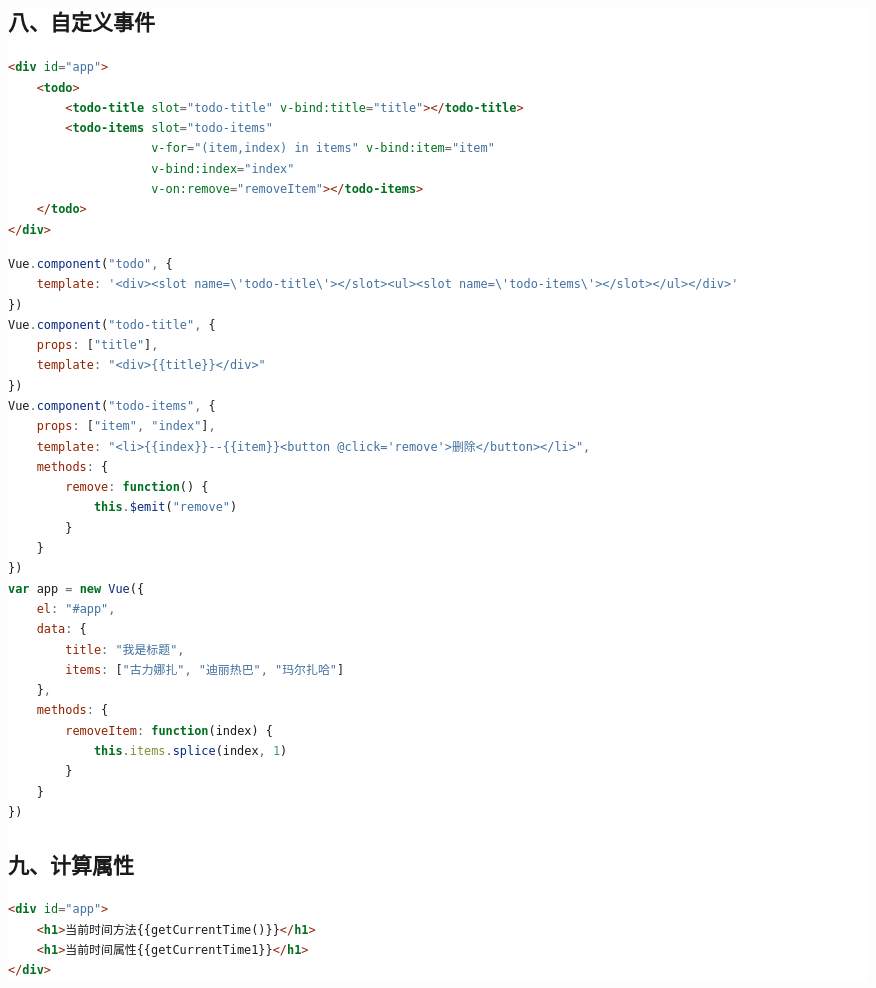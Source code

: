 ## 八、自定义事件

```html
<div id="app">
    <todo>
        <todo-title slot="todo-title" v-bind:title="title"></todo-title>
        <todo-items slot="todo-items" 
                    v-for="(item,index) in items" v-bind:item="item" 
                    v-bind:index="index"
                    v-on:remove="removeItem"></todo-items>
    </todo>
</div>
```

```javascript
Vue.component("todo", {
    template: '<div><slot name=\'todo-title\'></slot><ul><slot name=\'todo-items\'></slot></ul></div>'
})
Vue.component("todo-title", {
    props: ["title"],
    template: "<div>{{title}}</div>"
})
Vue.component("todo-items", {
    props: ["item", "index"],
    template: "<li>{{index}}--{{item}}<button @click='remove'>删除</button></li>",
    methods: {
        remove: function() {
            this.$emit("remove")
        }
    }
})
var app = new Vue({
    el: "#app",
    data: {
        title: "我是标题",
        items: ["古力娜扎", "迪丽热巴", "玛尔扎哈"]
    },
    methods: {
        removeItem: function(index) {
            this.items.splice(index, 1)
        }
    }
})
```



## 九、计算属性

```html
<div id="app">
    <h1>当前时间方法{{getCurrentTime()}}</h1>
    <h1>当前时间属性{{getCurrentTime1}}</h1>
</div>
```
